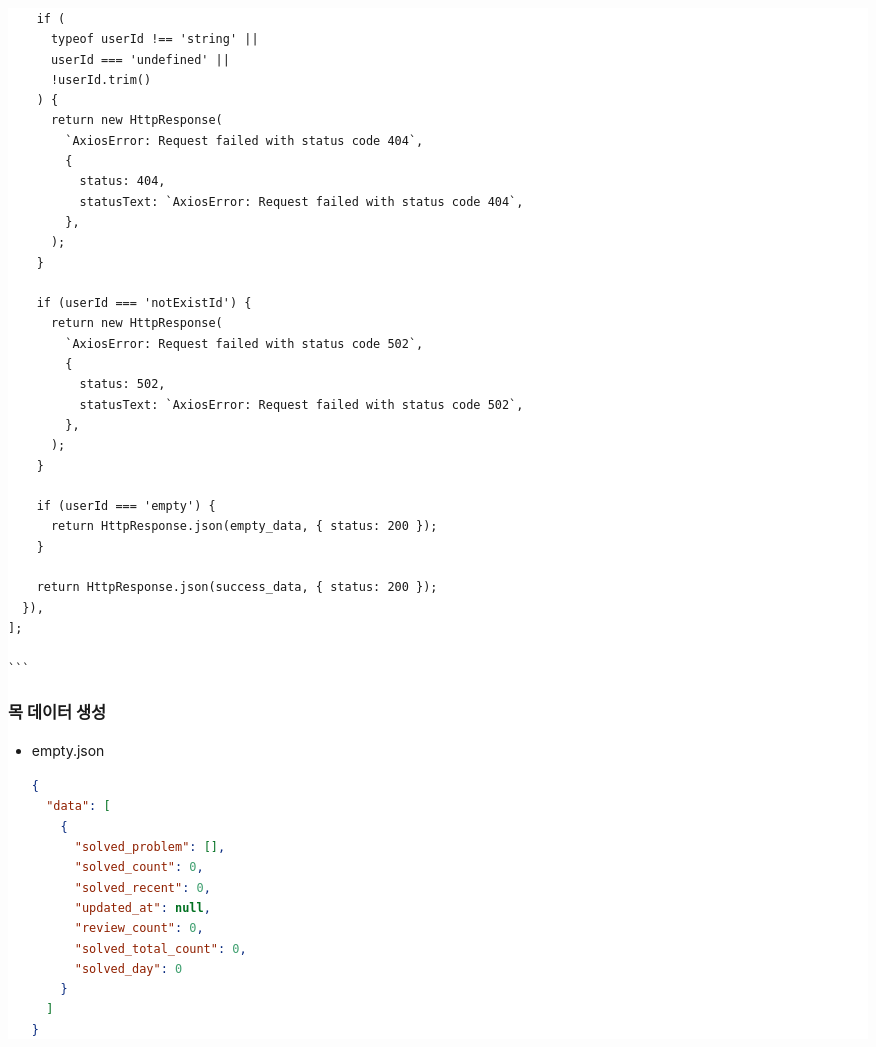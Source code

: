         if (
          typeof userId !== 'string' ||
          userId === 'undefined' ||
          !userId.trim()
        ) {
          return new HttpResponse(
            `AxiosError: Request failed with status code 404`,
            {
              status: 404,
              statusText: `AxiosError: Request failed with status code 404`,
            },
          );
        }
    
        if (userId === 'notExistId') {
          return new HttpResponse(
            `AxiosError: Request failed with status code 502`,
            {
              status: 502,
              statusText: `AxiosError: Request failed with status code 502`,
            },
          );
        }
    
        if (userId === 'empty') {
          return HttpResponse.json(empty_data, { status: 200 });
        }
    
        return HttpResponse.json(success_data, { status: 200 });
      }),
    ];
    
    ```
    

### 목 데이터 생성

- empty.json
    
    ```json
    {
      "data": [
        {
          "solved_problem": [],
          "solved_count": 0,
          "solved_recent": 0,
          "updated_at": null,
          "review_count": 0,
          "solved_total_count": 0,
          "solved_day": 0
        }
      ]
    }
    ```
    